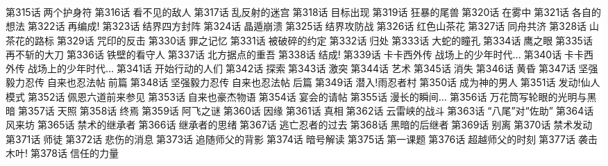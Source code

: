  第315话	两个护身符
 第316话	看不见的敌人
 第317话	乱反射的迷宫
 第318话	目标出现
 第319话	狂暴的尾兽
 第320话	在雾中
 第321话	各自的想法
 第322话	再编成!
 第323话	结界四方封阵
 第324话	晶遁崩溃
 第325话	结界攻防战
 第326话	红色山茶花
 第327话	同舟共济
 第328话	山茶花的路标
 第329话	咒印的反击
 第330话	罪之记忆
 第331话	被破碎的约定
 第332话	归处
 第333话	大蛇的瞳孔
 第334话	鹰之眼
 第335话	再不斩的大刀
 第336话	铁壁的看守人
 第337话	北方据点的重吾
 第338话	结成!
 第339话	卡卡西外传 战场上的少年时代...
 第340话	卡卡西外传 战场上的少年时代...
 第341话	开始行动的人们
 第342话	探索
 第343话	激突
 第344话	艺术
 第345话	消失
 第346话	黄昏
 第347话	坚强毅力忍传 自来也忍法帖 前篇
 第348话	坚强毅力忍传 自来也忍法帖 后篇
 第349话	潜入!雨忍者村
 第350话	成为神的男人
 第351话	发动!仙人模式
 第352话	佩恩六道前来参见
 第353话	自来也豪杰物语
 第354话	宴会的请帖
 第355话	漫长的瞬间…
 第356话	万花筒写轮眼的光明与黑暗
 第357话	天照
 第358话	终焉
 第359话	阿飞之谜
 第360话	因缘
 第361话	真相
 第362话	云雷峡的战斗
 第363话	“八尾”对“佐助”
 第364话	风来坊
 第365话	禁术的继承者
 第366话	继承者的思绪
 第367话	逃亡忍者的过去
 第368话	黑暗的后继者
 第369话	别离
 第370话	禁术发动
 第371话	师徒
 第372话	悲伤的消息
 第373话	追随师父的背影
 第374话	暗号解读
 第375话	第一课题
 第376话	超越师父的时刻
 第377话	袭击木叶!
 第378话	信任的力量